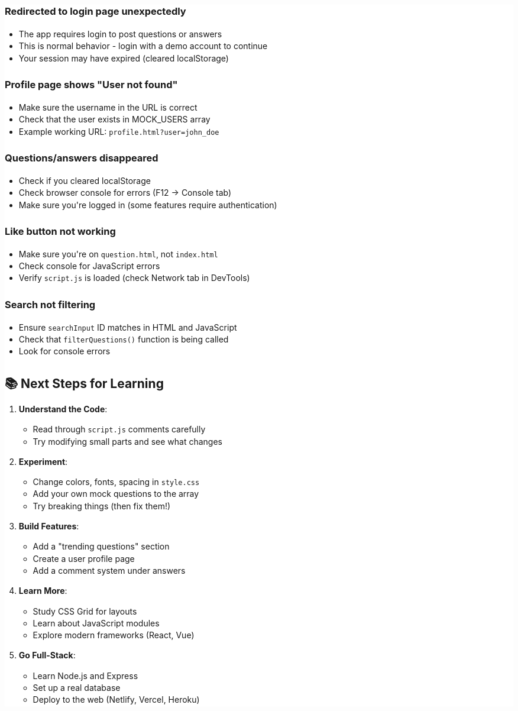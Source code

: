 ### Redirected to login page unexpectedly
- The app requires login to post questions or answers
- This is normal behavior - login with a demo account to continue
- Your session may have expired (cleared localStorage)

### Profile page shows "User not found"
- Make sure the username in the URL is correct
- Check that the user exists in MOCK_USERS array
- Example working URL: `profile.html?user=john_doe`

### Questions/answers disappeared
- Check if you cleared localStorage
- Check browser console for errors (F12 → Console tab)
- Make sure you're logged in (some features require authentication)

### Like button not working
- Make sure you're on `question.html`, not `index.html`
- Check console for JavaScript errors
- Verify `script.js` is loaded (check Network tab in DevTools)

### Search not filtering
- Ensure `searchInput` ID matches in HTML and JavaScript
- Check that `filterQuestions()` function is being called
- Look for console errors

## 📚 Next Steps for Learning

1. **Understand the Code**:
   - Read through `script.js` comments carefully
   - Try modifying small parts and see what changes
   
2. **Experiment**:
   - Change colors, fonts, spacing in `style.css`
   - Add your own mock questions to the array
   - Try breaking things (then fix them!)

3. **Build Features**:
   - Add a "trending questions" section
   - Create a user profile page
   - Add a comment system under answers

4. **Learn More**:
   - Study CSS Grid for layouts
   - Learn about JavaScript modules
   - Explore modern frameworks (React, Vue)

5. **Go Full-Stack**:
   - Learn Node.js and Express
   - Set up a real database
   - Deploy to the web (Netlify, Vercel, Heroku)
